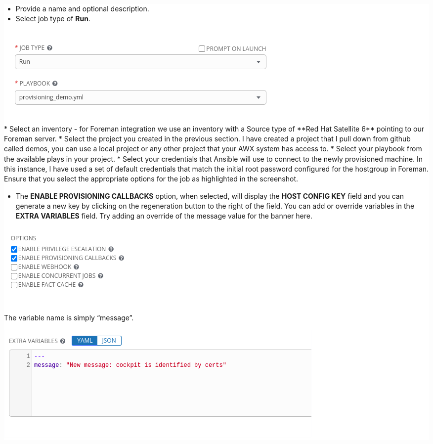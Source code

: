 * Provide a name and optional description.
* Select job type of **Run**.
<p float='left' align='left'>
  <img src="/static/images/blog_images/2021-09-06-foreman-axw-freeipa-tutorial/3-job-type.png"  />
</p>
* Select an inventory - for Foreman integration we use an inventory with a Source type of **Red Hat Satellite 6** pointing to our Foreman server.  
* Select the project you created in the previous section. I have created a project that I pull down from github called demos, you can use a local project or any other project that your AWX system has access to.
* Select your playbook from the available plays in your project.
* Select your credentials that Ansible will use to connect to the newly provisioned machine. In this instance, I have used a set of default credentials that match the initial root password configured for the hostgroup in Foreman. Ensure that you select the appropriate options for the job as highlighted in the screenshot.

* The **ENABLE PROVISIONING CALLBACKS** option, when selected, will display the **HOST CONFIG KEY** field and you can generate a new key by clicking on the regeneration button to the right of the field. You can add or override variables in the **EXTRA VARIABLES** field.  Try adding an override of the message value for the banner here.


<p float='left' align='left'>
  <img src="/static/images/blog_images/2021-09-06-foreman-axw-freeipa-tutorial/5-options.png"  />
</p>

The variable name is simply “message”.

<p float='left' align='left'>
  <img src="/static/images/blog_images/2021-09-06-foreman-axw-freeipa-tutorial/6-message.png"  />
</p>
